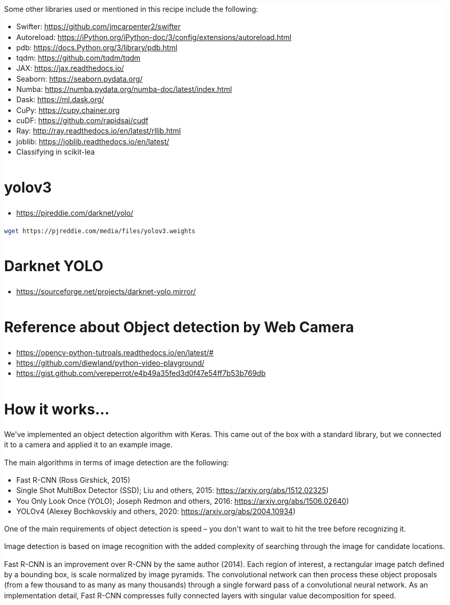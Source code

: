 Some other libraries used or mentioned in this recipe include the following:
* Swifter: https://github.com/jmcarpenter2/swifter
* Autoreload: https://iPython.org/iPython-doc/3/config/extensions/autoreload.html
* pdb: https://docs.Python.org/3/library/pdb.html
* tqdm: https://github.com/tqdm/tqdm
* JAX: https://jax.readthedocs.io/
* Seaborn: https://seaborn.pydata.org/
* Numba: https://numba.pydata.org/numba-doc/latest/index.html
* Dask: https://ml.dask.org/
* CuPy: https://cupy.chainer.org
* cuDF: https://github.com/rapidsai/cudf
* Ray: http://ray.readthedocs.io/en/latest/rllib.html
* joblib: https://joblib.readthedocs.io/en/latest/
* Classifying in scikit-lea



# yolov3
* https://pjreddie.com/darknet/yolo/
```bash
wget https://pjreddie.com/media/files/yolov3.weights
```

# Darknet YOLO
* https://sourceforge.net/projects/darknet-yolo.mirror/


# Reference about Object detection by Web Camera 
* https://opencv-python-tutroals.readthedocs.io/en/latest/#
* https://github.com/diewland/python-video-playground/
* https://gist.github.com/vereperrot/e4b49a35fed3d0f47e54ff7b53b769db

# How it works...
We've implemented an object detection algorithm with Keras. This came out of the box with a standard library, but we connected it to a camera and applied it to an example image.

The main algorithms in terms of image detection are the following:

* Fast R-CNN (Ross Girshick, 2015)
* Single Shot MultiBox Detector (SSD); Liu and others, 2015: https://arxiv.org/abs/1512.02325)
* You Only Look Once (YOLO); Joseph Redmon and others, 2016: https://arxiv.org/abs/1506.02640)
* YOLOv4 (Alexey Bochkovskiy and others, 2020: https://arxiv.org/abs/2004.10934)

One of the main requirements of object detection is speed – you don't want to wait to hit the tree before recognizing it.

Image detection is based on image recognition with the added complexity of searching through the image for candidate locations.

Fast R-CNN is an improvement over R-CNN by the same author (2014). Each region of interest, a rectangular image patch defined by a bounding box, is scale normalized by image pyramids. The convolutional network can then process these object proposals (from a few thousand to as many as many thousands) through a single forward pass of a convolutional neural network. As an implementation detail, Fast R-CNN compresses fully connected layers with singular value decomposition for speed.
